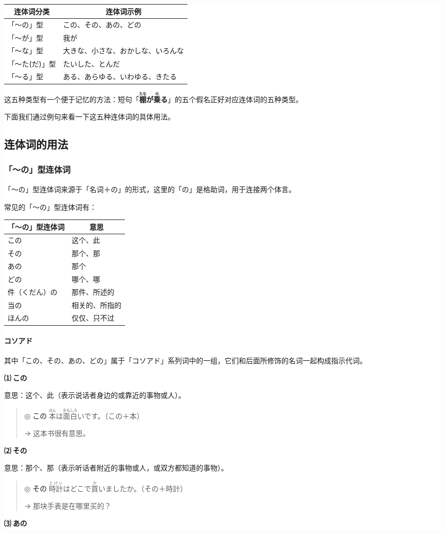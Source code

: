 | 连体词分类    | 连体词示例             |
| -------- | ----------------- |
| 「～の」型    | この、その、あの、どの       |
| 「～が」型    | 我が                |
| 「～な」型    | 大きな、小さな、おかしな、いろんな |
| 「～た(だ)」型 | たいした、とんだ          |
| 「～る」型    | ある、あらゆる、いわゆる、きたる  |

这五种类型有一个便于记忆的方法：短句「**<ruby>棚<rt>たな</rt></ruby>が<ruby>乗<rt>の</rt></ruby>る**」的五个假名正好对应连体词的五种类型。

下面我们通过例句来看一下这五种连体词的具体用法。

## 连体词的用法

### 「～の」型连体词

「～の」型连体词来源于「名词＋の」的形式，这里的「の」是格助词，用于连接两个体言。

常见的「～の」型连体词有：

「～の」型连体词 | 意思
--- | ---
この | 这个、此
その | 那个、那
あの | 那个
どの | 哪个、哪
件<span class="more">（くだん）</span>の | 那件、所述的
当の | 相关的、所指的
ほんの | 仅仅、只不过

#### コソアド

其中「この、その、あの、どの」属于「コソアド」系列词中的一组，它们和后面所修饰的名词一起构成指示代词。

**⑴ この**

意思：这个、此<span class="more">（表示说话者身边的或靠近的事物或人）</span>。

> ◎ **<ruby>この</ruby>** <ruby>本<rt>ほん</rt></ruby>は<ruby>面<rt>おも</rt></ruby><ruby>白<rt>しろ</rt></ruby>いです。<span class="more">（この＋本）</span>
> 
> → 这本书很有意思。

**⑵ その**

意思：那个、那<span class="more">（表示听话者附近的事物或人，或双方都知道的事物）</span>。

> ◎ **<ruby>その</ruby>** <ruby>時計<rt>とけい</rt></ruby>はどこで<ruby>買<rt>か</rt></ruby>いましたか。<span class="more">（その＋時計）</span>
> 
> → 那块手表是在哪里买的？

**⑶ あの**
